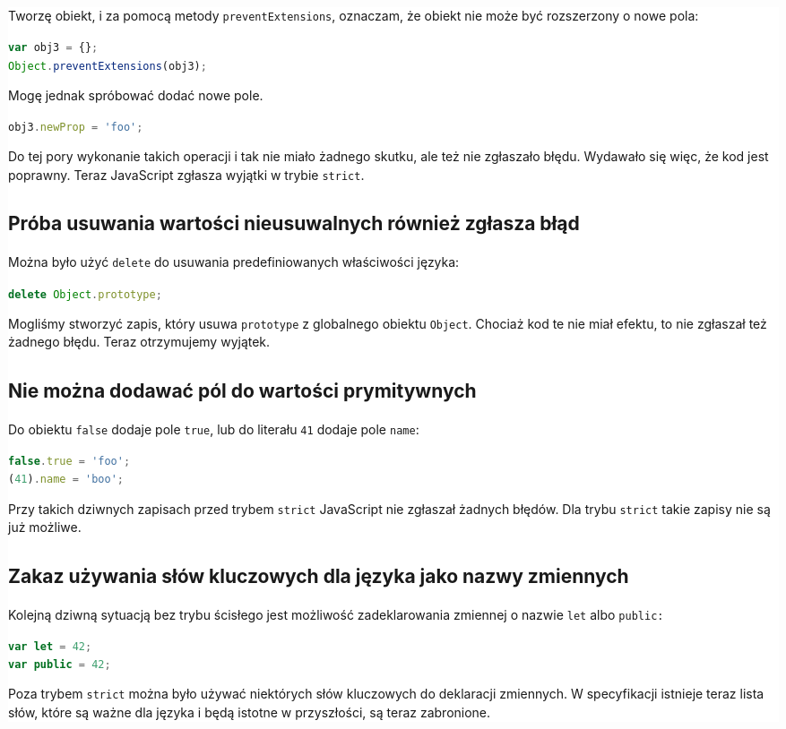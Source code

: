 Tworzę obiekt, i za pomocą metody `preventExtensions`, oznaczam, że obiekt nie może być rozszerzony o nowe pola:

```js
var obj3 = {};
Object.preventExtensions(obj3);

```

Mogę jednak spróbować dodać nowe pole.

```js
obj3.newProp = 'foo'; 
```

Do tej pory wykonanie takich operacji i tak nie miało żadnego skutku, ale też nie zgłaszało błędu. Wydawało się więc, że kod jest poprawny. Teraz JavaScript zgłasza wyjątki w trybie `strict`.

## <span id="proba-usuwania-wartosci-nieusuwalnych-rowniez-zglasza-blad">Próba usuwania wartości nieusuwalnych również zgłasza błąd</span>

Można było użyć `delete` do usuwania predefiniowanych właściwości języka:

```js
delete Object.prototype;
```

Mogliśmy stworzyć zapis, który usuwa `prototype` z globalnego obiektu `Object`. Chociaż kod te nie miał efektu, to nie zgłaszał też żadnego błędu. Teraz otrzymujemy wyjątek.

## <span id="nie-mozna-dodawac-pol-do-wartosci-prymitywnych">Nie można dodawać pól do wartości prymitywnych</span>

Do obiektu `false` dodaje pole `true`, lub do literału `41` dodaje pole `name`:

```js
false.true = 'foo';
(41).name = 'boo';
```

Przy takich dziwnych zapisach przed trybem `strict` JavaScript nie zgłaszał żadnych błędów. Dla trybu `strict` takie zapisy nie są już możliwe.

## <span id="zakaz-uzywania-slow-kluczowych-dla-jezyka-jako-nazwy-zmiennych">Zakaz używania słów kluczowych dla języka jako nazwy zmiennych</span>

Kolejną dziwną sytuacją bez trybu ścisłego jest możliwość zadeklarowania zmiennej o nazwie `let` albo `public:`

```js
var let = 42;
var public = 42;
```

Poza trybem `strict` można było używać niektórych słów kluczowych do deklaracji zmiennych. W specyfikacji istnieje teraz lista słów, które są ważne dla języka i będą istotne w przyszłości, są teraz zabronione.
